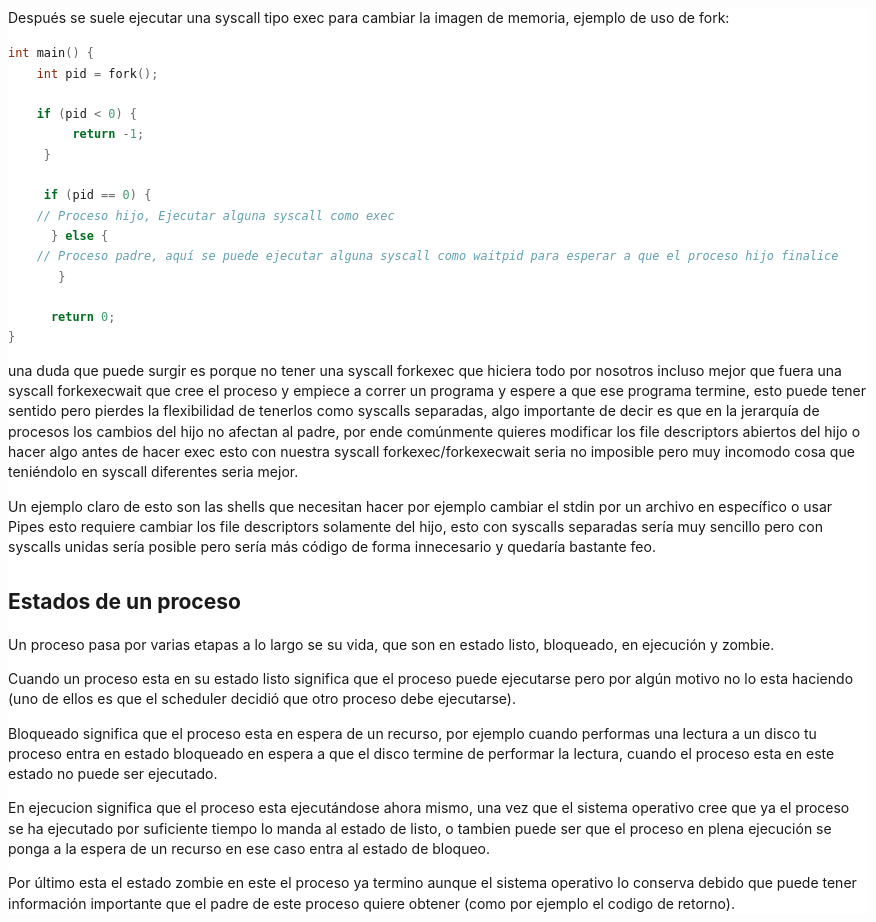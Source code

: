 Después se suele ejecutar una syscall tipo exec para cambiar la imagen de memoria, ejemplo de uso de fork:

```c
int main() {
    int pid = fork();

    if (pid < 0) {
         return -1;
     }

     if (pid == 0) {
	// Proceso hijo, Ejecutar alguna syscall como exec
      } else {
	// Proceso padre, aquí se puede ejecutar alguna syscall como waitpid para esperar a que el proceso hijo finalice
       }

      return 0;
}
```

una duda que puede surgir es porque no tener una syscall forkexec que hiciera todo por nosotros incluso mejor que fuera una syscall forkexecwait que cree el proceso y empiece a correr un programa y espere a que ese programa termine, esto puede tener sentido pero pierdes la flexibilidad de tenerlos como syscalls separadas, algo importante de decir es que en la jerarquía de procesos los cambios del hijo no afectan al padre, por ende comúnmente quieres modificar los file descriptors abiertos del hijo o hacer algo antes de hacer exec esto con nuestra syscall forkexec/forkexecwait seria no imposible pero muy incomodo cosa que teniéndolo en syscall diferentes seria mejor.

Un ejemplo claro de esto son las shells que necesitan hacer por ejemplo cambiar el stdin por un archivo en específico o usar Pipes esto requiere cambiar los file descriptors solamente del hijo, esto con syscalls separadas sería muy sencillo pero con syscalls unidas sería posible pero sería más código de forma innecesario y quedaría bastante feo.

## Estados de un proceso

Un proceso pasa por varias etapas a lo largo se su vida, que son en estado listo, bloqueado, en ejecución y zombie.

Cuando un proceso esta en su estado listo significa que el proceso puede ejecutarse pero por algún motivo no lo esta haciendo (uno de ellos es que el scheduler decidió que otro proceso debe ejecutarse).

Bloqueado significa que el proceso esta en espera de un recurso, por ejemplo cuando performas una lectura a un disco tu proceso entra en estado bloqueado en espera a que el disco termine de performar la lectura, cuando el proceso esta en este estado no puede ser ejecutado.

En ejecucion significa que el proceso esta ejecutándose ahora mismo, una vez que el sistema operativo cree que ya el proceso se ha ejecutado por suficiente tiempo lo manda al estado de listo, o tambien puede ser que el proceso en plena ejecución se ponga a la espera de un recurso en ese caso entra al estado de bloqueo.

Por último esta el estado zombie en este el proceso ya termino aunque el sistema operativo lo conserva debido que puede tener información importante que el padre de este proceso quiere obtener (como por ejemplo el codigo de retorno).
